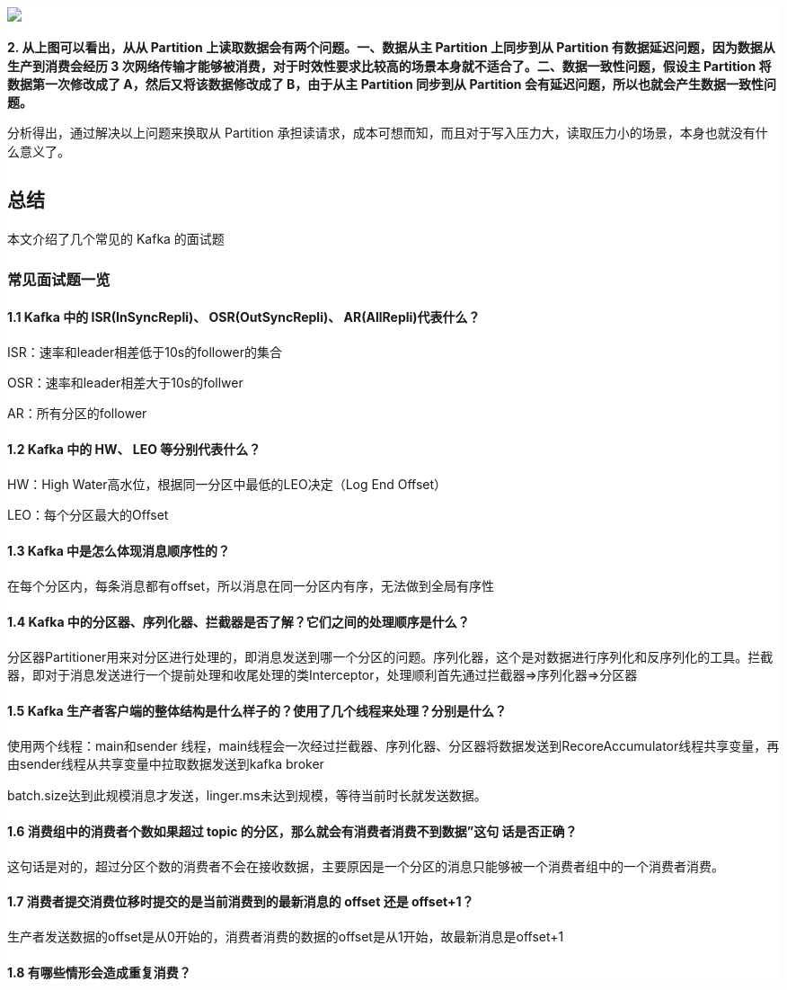 ![](https://java-tutorial.oss-cn-shanghai.aliyuncs.com/v2-98093ad82970feb7a0c52954c6942aa1_720w.webp)

</figure>

**2\. 从上图可以看出，从从 Partition 上读取数据会有两个问题。一、数据从主 Partition 上同步到从 Partition 有数据延迟问题，因为数据从生产到消费会经历 3 次网络传输才能够被消费，对于时效性要求比较高的场景本身就不适合了。二、数据一致性问题，假设主 Partition 将数据第一次修改成了 A，然后又将该数据修改成了 B，由于从主 Partition 同步到从 Partition 会有延迟问题，所以也就会产生数据一致性问题。**

分析得出，通过解决以上问题来换取从 Partition 承担读请求，成本可想而知，而且对于写入压力大，读取压力小的场景，本身也就没有什么意义了。

## 总结

本文介绍了几个常见的 Kafka 的面试题

### 常见面试题一览

#### 1.1 Kafka 中的 ISR(InSyncRepli)、 OSR(OutSyncRepli)、 AR(AllRepli)代表什么？

ISR：速率和leader相差低于10s的follower的集合

OSR：速率和leader相差大于10s的follwer

AR：所有分区的follower

#### 1.2 Kafka 中的 HW、 LEO 等分别代表什么？

HW：High Water高水位，根据同一分区中最低的LEO决定（Log End Offset）

LEO：每个分区最大的Offset

#### 1.3 Kafka 中是怎么体现消息顺序性的？

在每个分区内，每条消息都有offset，所以消息在同一分区内有序，无法做到全局有序性

#### 1.4 Kafka 中的分区器、序列化器、拦截器是否了解？它们之间的处理顺序是什么？

分区器Partitioner用来对分区进行处理的，即消息发送到哪一个分区的问题。序列化器，这个是对数据进行序列化和反序列化的工具。拦截器，即对于消息发送进行一个提前处理和收尾处理的类Interceptor，处理顺利首先通过拦截器=>序列化器=>分区器

#### 1.5 Kafka 生产者客户端的整体结构是什么样子的？使用了几个线程来处理？分别是什么？

使用两个线程：main和sender 线程，main线程会一次经过拦截器、序列化器、分区器将数据发送到RecoreAccumulator线程共享变量，再由sender线程从共享变量中拉取数据发送到kafka broker

batch.size达到此规模消息才发送，linger.ms未达到规模，等待当前时长就发送数据。

#### 1.6 消费组中的消费者个数如果超过 topic 的分区，那么就会有消费者消费不到数据”这句 话是否正确？

这句话是对的，超过分区个数的消费者不会在接收数据，主要原因是一个分区的消息只能够被一个消费者组中的一个消费者消费。

#### 1.7 消费者提交消费位移时提交的是当前消费到的最新消息的 offset 还是 offset+1？

生产者发送数据的offset是从0开始的，消费者消费的数据的offset是从1开始，故最新消息是offset+1

#### 1.8 有哪些情形会造成重复消费？
